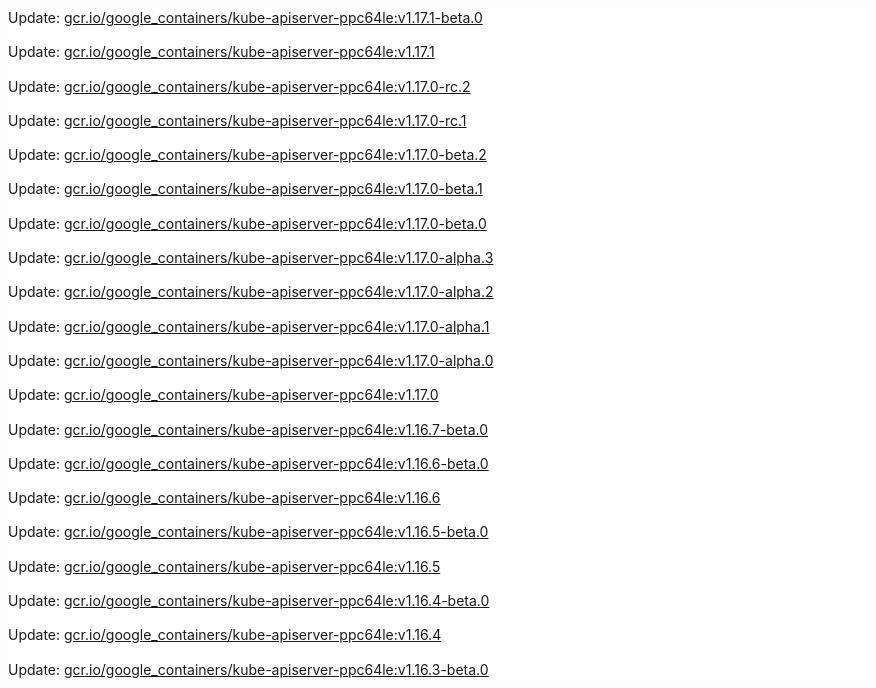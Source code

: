 Update: [gcr.io/google_containers/kube-apiserver-ppc64le:v1.17.1-beta.0](https://hub.docker.com/r/cruse/kube-apiserver-ppc64le/tags/)

Update: [gcr.io/google_containers/kube-apiserver-ppc64le:v1.17.1](https://hub.docker.com/r/cruse/kube-apiserver-ppc64le/tags/)

Update: [gcr.io/google_containers/kube-apiserver-ppc64le:v1.17.0-rc.2](https://hub.docker.com/r/cruse/kube-apiserver-ppc64le/tags/)

Update: [gcr.io/google_containers/kube-apiserver-ppc64le:v1.17.0-rc.1](https://hub.docker.com/r/cruse/kube-apiserver-ppc64le/tags/)

Update: [gcr.io/google_containers/kube-apiserver-ppc64le:v1.17.0-beta.2](https://hub.docker.com/r/cruse/kube-apiserver-ppc64le/tags/)

Update: [gcr.io/google_containers/kube-apiserver-ppc64le:v1.17.0-beta.1](https://hub.docker.com/r/cruse/kube-apiserver-ppc64le/tags/)

Update: [gcr.io/google_containers/kube-apiserver-ppc64le:v1.17.0-beta.0](https://hub.docker.com/r/cruse/kube-apiserver-ppc64le/tags/)

Update: [gcr.io/google_containers/kube-apiserver-ppc64le:v1.17.0-alpha.3](https://hub.docker.com/r/cruse/kube-apiserver-ppc64le/tags/)

Update: [gcr.io/google_containers/kube-apiserver-ppc64le:v1.17.0-alpha.2](https://hub.docker.com/r/cruse/kube-apiserver-ppc64le/tags/)

Update: [gcr.io/google_containers/kube-apiserver-ppc64le:v1.17.0-alpha.1](https://hub.docker.com/r/cruse/kube-apiserver-ppc64le/tags/)

Update: [gcr.io/google_containers/kube-apiserver-ppc64le:v1.17.0-alpha.0](https://hub.docker.com/r/cruse/kube-apiserver-ppc64le/tags/)

Update: [gcr.io/google_containers/kube-apiserver-ppc64le:v1.17.0](https://hub.docker.com/r/cruse/kube-apiserver-ppc64le/tags/)

Update: [gcr.io/google_containers/kube-apiserver-ppc64le:v1.16.7-beta.0](https://hub.docker.com/r/cruse/kube-apiserver-ppc64le/tags/)

Update: [gcr.io/google_containers/kube-apiserver-ppc64le:v1.16.6-beta.0](https://hub.docker.com/r/cruse/kube-apiserver-ppc64le/tags/)

Update: [gcr.io/google_containers/kube-apiserver-ppc64le:v1.16.6](https://hub.docker.com/r/cruse/kube-apiserver-ppc64le/tags/)

Update: [gcr.io/google_containers/kube-apiserver-ppc64le:v1.16.5-beta.0](https://hub.docker.com/r/cruse/kube-apiserver-ppc64le/tags/)

Update: [gcr.io/google_containers/kube-apiserver-ppc64le:v1.16.5](https://hub.docker.com/r/cruse/kube-apiserver-ppc64le/tags/)

Update: [gcr.io/google_containers/kube-apiserver-ppc64le:v1.16.4-beta.0](https://hub.docker.com/r/cruse/kube-apiserver-ppc64le/tags/)

Update: [gcr.io/google_containers/kube-apiserver-ppc64le:v1.16.4](https://hub.docker.com/r/cruse/kube-apiserver-ppc64le/tags/)

Update: [gcr.io/google_containers/kube-apiserver-ppc64le:v1.16.3-beta.0](https://hub.docker.com/r/cruse/kube-apiserver-ppc64le/tags/)
